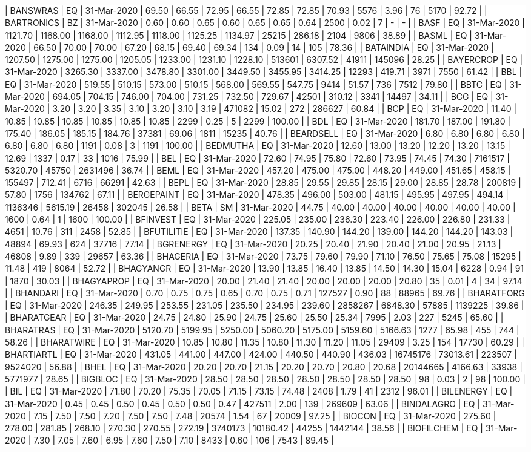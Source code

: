 | BANSWRAS | EQ | 31-Mar-2020 | 69.50 | 66.55 | 72.95 | 66.55 | 72.85 | 72.85 | 70.93 | 5576 | 3.96 | 76 | 5170 | 92.72 |
| BARTRONICS | BZ | 31-Mar-2020 | 0.60 | 0.60 | 0.65 | 0.60 | 0.65 | 0.65 | 0.64 | 2500 | 0.02 | 7 | - | - |
| BASF | EQ | 31-Mar-2020 | 1121.70 | 1168.00 | 1168.00 | 1112.95 | 1118.00 | 1125.25 | 1134.97 | 25215 | 286.18 | 2104 | 9806 | 38.89 |
| BASML | EQ | 31-Mar-2020 | 66.50 | 70.00 | 70.00 | 67.20 | 68.15 | 69.40 | 69.34 | 134 | 0.09 | 14 | 105 | 78.36 |
| BATAINDIA | EQ | 31-Mar-2020 | 1207.50 | 1275.00 | 1275.00 | 1205.05 | 1233.00 | 1231.10 | 1228.10 | 513601 | 6307.52 | 41911 | 145096 | 28.25 |
| BAYERCROP | EQ | 31-Mar-2020 | 3265.30 | 3337.00 | 3478.80 | 3301.00 | 3449.50 | 3455.95 | 3414.25 | 12293 | 419.71 | 3971 | 7550 | 61.42 |
| BBL | EQ | 31-Mar-2020 | 519.55 | 510.15 | 573.00 | 510.15 | 568.00 | 569.55 | 547.75 | 9414 | 51.57 | 736 | 7512 | 79.80 |
| BBTC | EQ | 31-Mar-2020 | 694.05 | 704.15 | 746.00 | 704.00 | 731.25 | 732.50 | 729.67 | 42501 | 310.12 | 3341 | 14497 | 34.11 |
| BCG | EQ | 31-Mar-2020 | 3.20 | 3.20 | 3.35 | 3.10 | 3.20 | 3.10 | 3.19 | 471082 | 15.02 | 272 | 286627 | 60.84 |
| BCP | EQ | 31-Mar-2020 | 11.40 | 10.85 | 10.85 | 10.85 | 10.85 | 10.85 | 10.85 | 2299 | 0.25 | 5 | 2299 | 100.00 |
| BDL | EQ | 31-Mar-2020 | 181.70 | 187.00 | 191.80 | 175.40 | 186.05 | 185.15 | 184.76 | 37381 | 69.06 | 1811 | 15235 | 40.76 |
| BEARDSELL | EQ | 31-Mar-2020 | 6.80 | 6.80 | 6.80 | 6.80 | 6.80 | 6.80 | 6.80 | 1191 | 0.08 | 3 | 1191 | 100.00 |
| BEDMUTHA | EQ | 31-Mar-2020 | 12.60 | 13.00 | 13.20 | 12.20 | 13.20 | 13.15 | 12.69 | 1337 | 0.17 | 33 | 1016 | 75.99 |
| BEL | EQ | 31-Mar-2020 | 72.60 | 74.95 | 75.80 | 72.60 | 73.95 | 74.45 | 74.30 | 7161517 | 5320.70 | 45750 | 2631496 | 36.74 |
| BEML | EQ | 31-Mar-2020 | 457.20 | 475.00 | 475.00 | 448.20 | 449.00 | 451.65 | 458.15 | 155497 | 712.41 | 6716 | 66291 | 42.63 |
| BEPL | EQ | 31-Mar-2020 | 28.85 | 29.55 | 29.85 | 28.15 | 29.00 | 28.85 | 28.78 | 200819 | 57.80 | 1756 | 134762 | 67.11 |
| BERGEPAINT | EQ | 31-Mar-2020 | 478.35 | 496.00 | 503.00 | 481.15 | 495.95 | 497.95 | 494.14 | 1136346 | 5615.19 | 26458 | 302045 | 26.58 |
| BETA | SM | 31-Mar-2020 | 44.75 | 40.00 | 40.00 | 40.00 | 40.00 | 40.00 | 40.00 | 1600 | 0.64 | 1 | 1600 | 100.00 |
| BFINVEST | EQ | 31-Mar-2020 | 225.05 | 235.00 | 236.30 | 223.40 | 226.00 | 226.80 | 231.33 | 4651 | 10.76 | 311 | 2458 | 52.85 |
| BFUTILITIE | EQ | 31-Mar-2020 | 137.35 | 140.90 | 144.20 | 139.00 | 144.20 | 144.20 | 143.03 | 48894 | 69.93 | 624 | 37716 | 77.14 |
| BGRENERGY | EQ | 31-Mar-2020 | 20.25 | 20.40 | 21.90 | 20.40 | 21.00 | 20.95 | 21.13 | 46808 | 9.89 | 339 | 29657 | 63.36 |
| BHAGERIA | EQ | 31-Mar-2020 | 73.75 | 79.60 | 79.90 | 71.10 | 76.50 | 75.65 | 75.08 | 15295 | 11.48 | 419 | 8064 | 52.72 |
| BHAGYANGR | EQ | 31-Mar-2020 | 13.90 | 13.85 | 16.40 | 13.85 | 14.50 | 14.30 | 15.04 | 6228 | 0.94 | 91 | 1870 | 30.03 |
| BHAGYAPROP | EQ | 31-Mar-2020 | 20.00 | 21.40 | 21.40 | 20.00 | 20.00 | 20.00 | 20.80 | 35 | 0.01 | 4 | 34 | 97.14 |
| BHANDARI | EQ | 31-Mar-2020 | 0.70 | 0.75 | 0.75 | 0.65 | 0.70 | 0.75 | 0.71 | 127527 | 0.90 | 88 | 88965 | 69.76 |
| BHARATFORG | EQ | 31-Mar-2020 | 246.35 | 249.95 | 253.55 | 231.05 | 235.50 | 234.95 | 239.60 | 2858267 | 6848.30 | 57885 | 1139225 | 39.86 |
| BHARATGEAR | EQ | 31-Mar-2020 | 24.75 | 24.80 | 25.90 | 24.75 | 25.60 | 25.50 | 25.34 | 7995 | 2.03 | 227 | 5245 | 65.60 |
| BHARATRAS | EQ | 31-Mar-2020 | 5120.70 | 5199.95 | 5250.00 | 5060.20 | 5175.00 | 5159.60 | 5166.63 | 1277 | 65.98 | 455 | 744 | 58.26 |
| BHARATWIRE | EQ | 31-Mar-2020 | 10.85 | 10.80 | 11.35 | 10.80 | 11.30 | 11.20 | 11.05 | 29409 | 3.25 | 154 | 17730 | 60.29 |
| BHARTIARTL | EQ | 31-Mar-2020 | 431.05 | 441.00 | 447.00 | 424.00 | 440.50 | 440.90 | 436.03 | 16745176 | 73013.61 | 223507 | 9524020 | 56.88 |
| BHEL | EQ | 31-Mar-2020 | 20.20 | 20.70 | 21.15 | 20.20 | 20.70 | 20.80 | 20.68 | 20144665 | 4166.63 | 33938 | 5771977 | 28.65 |
| BIGBLOC | EQ | 31-Mar-2020 | 28.50 | 28.50 | 28.50 | 28.50 | 28.50 | 28.50 | 28.50 | 98 | 0.03 | 2 | 98 | 100.00 |
| BIL | EQ | 31-Mar-2020 | 71.80 | 70.20 | 75.35 | 70.05 | 71.15 | 73.15 | 74.48 | 2408 | 1.79 | 41 | 2312 | 96.01 |
| BILENERGY | EQ | 31-Mar-2020 | 0.45 | 0.45 | 0.50 | 0.45 | 0.50 | 0.50 | 0.47 | 427511 | 2.00 | 139 | 269609 | 63.06 |
| BINDALAGRO | EQ | 31-Mar-2020 | 7.15 | 7.50 | 7.50 | 7.20 | 7.50 | 7.50 | 7.48 | 20574 | 1.54 | 67 | 20009 | 97.25 |
| BIOCON | EQ | 31-Mar-2020 | 275.60 | 278.00 | 281.85 | 268.10 | 270.30 | 270.55 | 272.19 | 3740173 | 10180.42 | 44255 | 1442144 | 38.56 |
| BIOFILCHEM | EQ | 31-Mar-2020 | 7.30 | 7.05 | 7.60 | 6.95 | 7.60 | 7.50 | 7.10 | 8433 | 0.60 | 106 | 7543 | 89.45 |